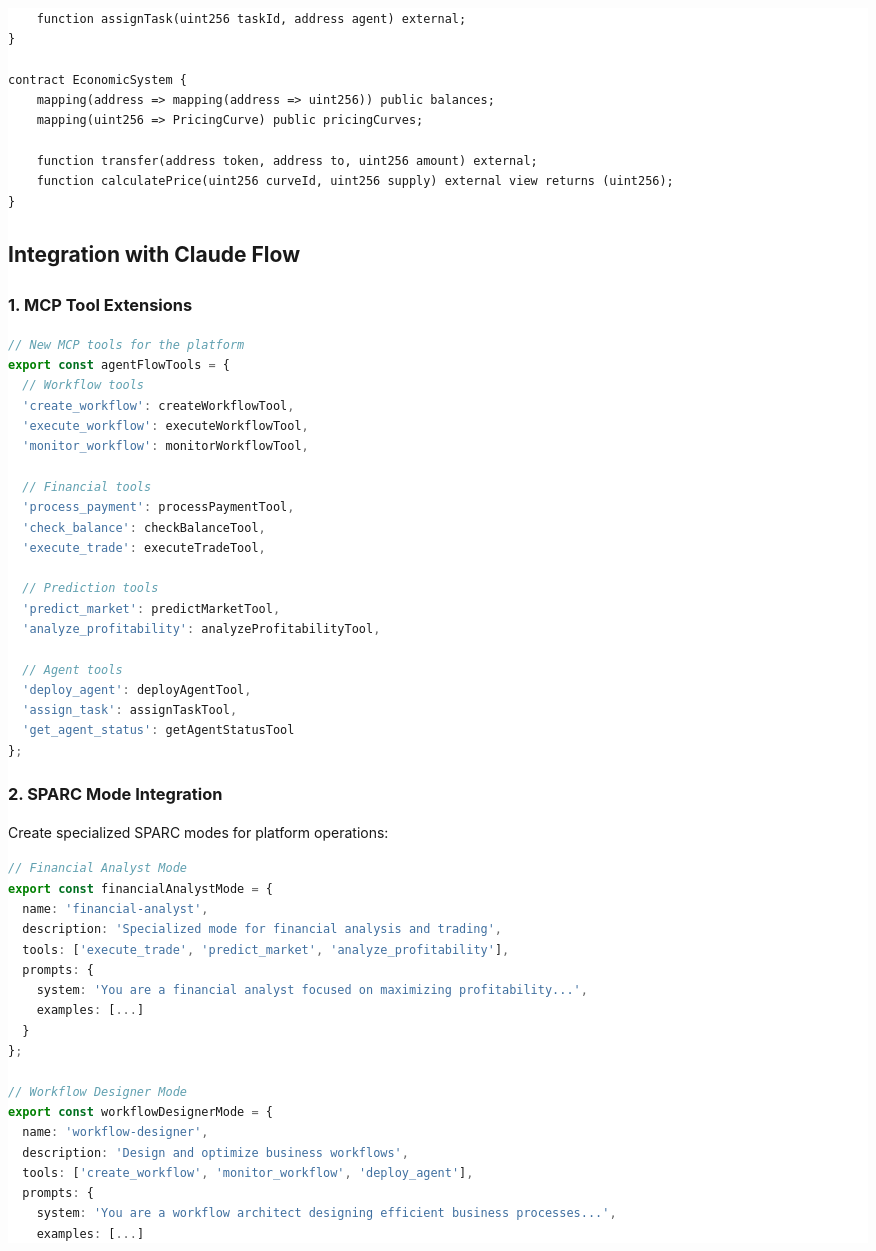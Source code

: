 ```solidity
    function assignTask(uint256 taskId, address agent) external;
}

contract EconomicSystem {
    mapping(address => mapping(address => uint256)) public balances;
    mapping(uint256 => PricingCurve) public pricingCurves;
    
    function transfer(address token, address to, uint256 amount) external;
    function calculatePrice(uint256 curveId, uint256 supply) external view returns (uint256);
}
```

## Integration with Claude Flow

### 1. MCP Tool Extensions

```typescript
// New MCP tools for the platform
export const agentFlowTools = {
  // Workflow tools
  'create_workflow': createWorkflowTool,
  'execute_workflow': executeWorkflowTool,
  'monitor_workflow': monitorWorkflowTool,
  
  // Financial tools
  'process_payment': processPaymentTool,
  'check_balance': checkBalanceTool,
  'execute_trade': executeTradeTool,
  
  // Prediction tools
  'predict_market': predictMarketTool,
  'analyze_profitability': analyzeProfitabilityTool,
  
  // Agent tools
  'deploy_agent': deployAgentTool,
  'assign_task': assignTaskTool,
  'get_agent_status': getAgentStatusTool
};
```

### 2. SPARC Mode Integration

Create specialized SPARC modes for platform operations:

```typescript
// Financial Analyst Mode
export const financialAnalystMode = {
  name: 'financial-analyst',
  description: 'Specialized mode for financial analysis and trading',
  tools: ['execute_trade', 'predict_market', 'analyze_profitability'],
  prompts: {
    system: 'You are a financial analyst focused on maximizing profitability...',
    examples: [...]
  }
};

// Workflow Designer Mode
export const workflowDesignerMode = {
  name: 'workflow-designer',
  description: 'Design and optimize business workflows',
  tools: ['create_workflow', 'monitor_workflow', 'deploy_agent'],
  prompts: {
    system: 'You are a workflow architect designing efficient business processes...',
    examples: [...]
```